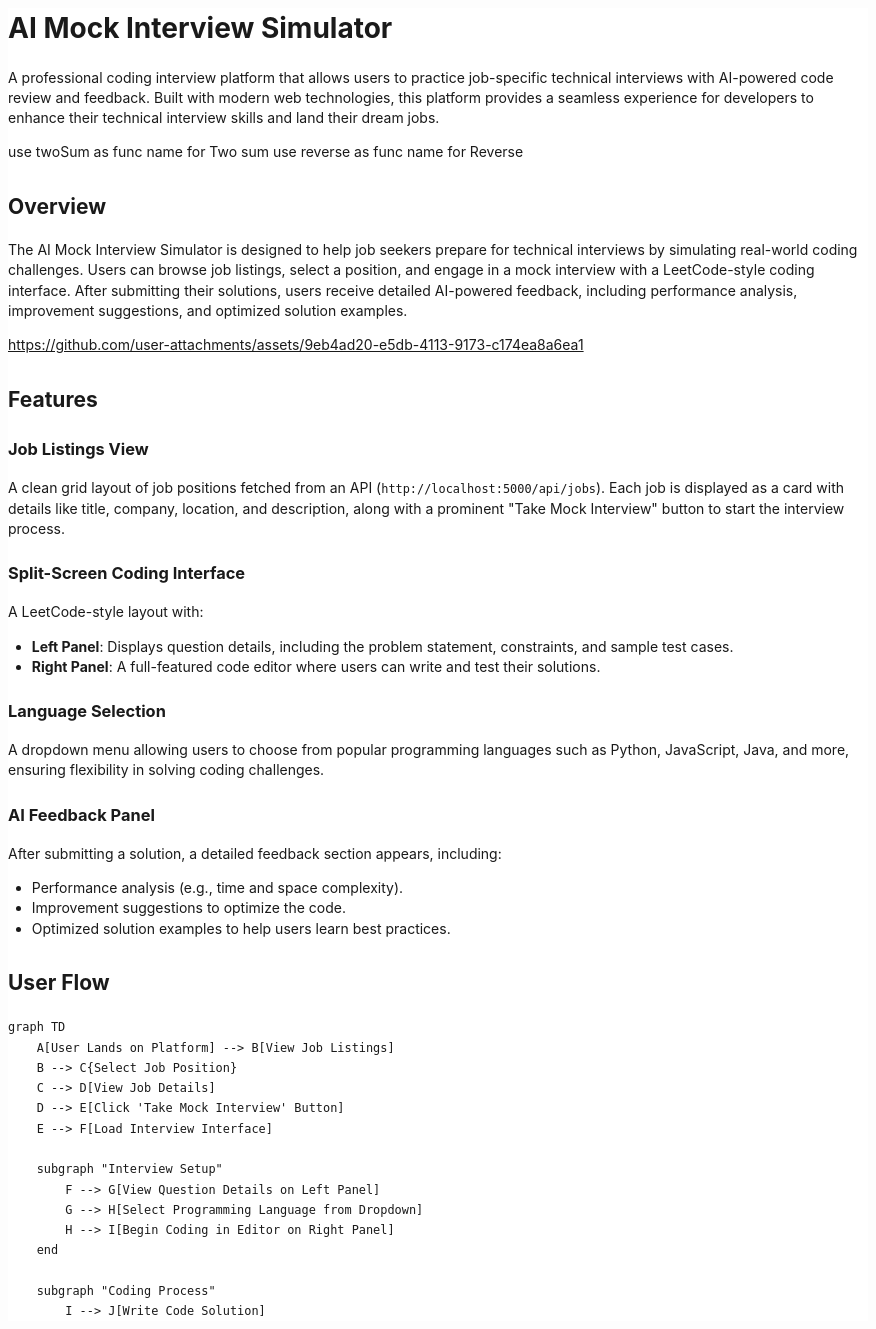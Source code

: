 # AI Mock Interview Simulator

A professional coding interview platform that allows users to practice job-specific technical interviews with AI-powered code review and feedback. Built with modern web technologies, this platform provides a seamless experience for developers to enhance their technical interview skills and land their dream jobs.

use twoSum as func name for Two sum use reverse as func name for Reverse

## Overview

The AI Mock Interview Simulator is designed to help job seekers prepare for technical interviews by simulating real-world coding challenges. Users can browse job listings, select a position, and engage in a mock interview with a LeetCode-style coding interface. After submitting their solutions, users receive detailed AI-powered feedback, including performance analysis, improvement suggestions, and optimized solution examples.


https://github.com/user-attachments/assets/9eb4ad20-e5db-4113-9173-c174ea8a6ea1


## Features

### **Job Listings View**  
A clean grid layout of job positions fetched from an API (`http://localhost:5000/api/jobs`). Each job is displayed as a card with details like title, company, location, and description, along with a prominent "Take Mock Interview" button to start the interview process.

### **Split-Screen Coding Interface**  
A LeetCode-style layout with:
- **Left Panel**: Displays question details, including the problem statement, constraints, and sample test cases.
- **Right Panel**: A full-featured code editor where users can write and test their solutions.

### **Language Selection**  
A dropdown menu allowing users to choose from popular programming languages such as Python, JavaScript, Java, and more, ensuring flexibility in solving coding challenges.

### **AI Feedback Panel**  
After submitting a solution, a detailed feedback section appears, including:
- Performance analysis (e.g., time and space complexity).
- Improvement suggestions to optimize the code.
- Optimized solution examples to help users learn best practices.

## **User Flow**

```mermaid
graph TD
    A[User Lands on Platform] --> B[View Job Listings]
    B --> C{Select Job Position}
    C --> D[View Job Details]
    D --> E[Click 'Take Mock Interview' Button]
    E --> F[Load Interview Interface]
    
    subgraph "Interview Setup"
        F --> G[View Question Details on Left Panel]
        G --> H[Select Programming Language from Dropdown]
        H --> I[Begin Coding in Editor on Right Panel]
    end
    
    subgraph "Coding Process"
        I --> J[Write Code Solution]
```